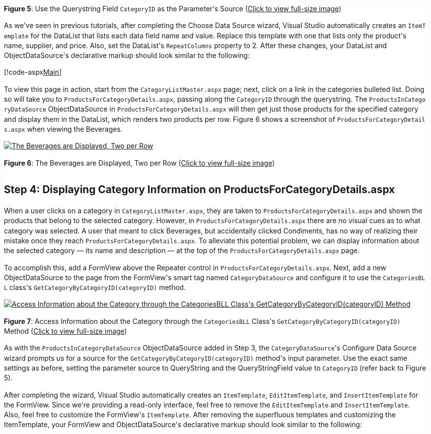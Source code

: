 **Figure 5**: Use the Querystring Field `CategoryID` as the Parameter's Source ([Click to view full-size image](master-detail-filtering-acess-two-pages-datalist-cs/_static/image15.png))

As we've seen in previous tutorials, after completing the Choose Data Source wizard, Visual Studio automatically creates an `ItemTemplate` for the DataList that lists each data field name and value. Replace this template with one that lists only the product's name, supplier, and price. Also, set the DataList's `RepeatColumns` property to 2. After these changes, your DataList and ObjectDataSource's declarative markup should look similar to the following:

[!code-aspx[Main](master-detail-filtering-acess-two-pages-datalist-cs/samples/sample4.aspx)]

To view this page in action, start from the `CategoryListMaster.aspx` page; next, click on a link in the categories bulleted list. Doing so will take you to `ProductsForCategoryDetails.aspx`, passing along the `CategoryID` through the querystring. The `ProductsInCategoryDataSource` ObjectDataSource in `ProductsForCategoryDetails.aspx` will then get just those products for the specified category and display them in the DataList, which renders two products per row. Figure 6 shows a screenshot of `ProductsForCategoryDetails.aspx` when viewing the Beverages.

[![The Beverages are Displayed, Two per Row](master-detail-filtering-acess-two-pages-datalist-cs/_static/image17.png)](master-detail-filtering-acess-two-pages-datalist-cs/_static/image16.png)

**Figure 6**: The Beverages are Displayed, Two per Row ([Click to view full-size image](master-detail-filtering-acess-two-pages-datalist-cs/_static/image18.png))

## Step 4: Displaying Category Information on ProductsForCategoryDetails.aspx

When a user clicks on a category in `CategoryListMaster.aspx`, they are taken to `ProductsForCategoryDetails.aspx` and shown the products that belong to the selected category. However, in `ProductsForCategoryDetails.aspx` there are no visual cues as to what category was selected. A user that meant to click Beverages, but accidentally clicked Condiments, has no way of realizing their mistake once they reach `ProductsForCategoryDetails.aspx`. To alleviate this potential problem, we can display information about the selected category — its name and description — at the top of the `ProductsForCategoryDetails.aspx` page.

To accomplish this, add a FormView above the Repeater control in `ProductsForCategoryDetails.aspx`. Next, add a new ObjectDataSource to the page from the FormView's smart tag named `CategoryDataSource` and configure it to use the `CategoriesBLL` class's `GetCategoryByCategoryID(categoryID)` method.

[![Access Information about the Category through the CategoriesBLL Class's GetCategoryByCategoryID(categoryID) Method](master-detail-filtering-acess-two-pages-datalist-cs/_static/image20.png)](master-detail-filtering-acess-two-pages-datalist-cs/_static/image19.png)

**Figure 7**: Access Information about the Category through the `CategoriesBLL` Class's `GetCategoryByCategoryID(categoryID)` Method ([Click to view full-size image](master-detail-filtering-acess-two-pages-datalist-cs/_static/image21.png))

As with the `ProductsInCategoryDataSource` ObjectDataSource added in Step 3, the `CategoryDataSource`'s Configure Data Source wizard prompts us for a source for the `GetCategoryByCategoryID(categoryID)` method's input parameter. Use the exact same settings as before, setting the parameter source to QueryString and the QueryStringField value to `CategoryID` (refer back to Figure 5).

After completing the wizard, Visual Studio automatically creates an `ItemTemplate`, `EditItemTemplate`, and `InsertItemTemplate` for the FormView. Since we're providing a read-only interface, feel free to remove the `EditItemTemplate` and `InsertItemTemplate`. Also, feel free to customize the FormView's `ItemTemplate`. After removing the superfluous templates and customizing the ItemTemplate, your FormView and ObjectDataSource's declarative markup should look similar to the following:
